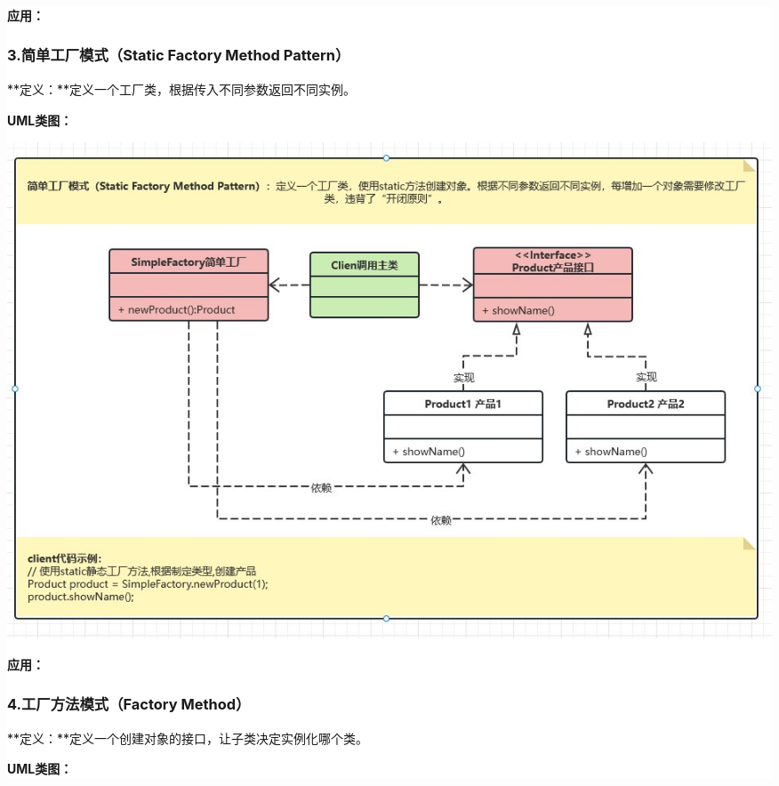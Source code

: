 **应用：**

### 3.简单工厂模式（Static Factory Method Pattern）

**定义：**定义一个工厂类，根据传入不同参数返回不同实例。

**UML类图：**

![](img/simple-factory.jpg)

**应用：**

### 4.工厂方法模式（Factory Method）

**定义：**定义一个创建对象的接口，让子类决定实例化哪个类。

**UML类图：**
